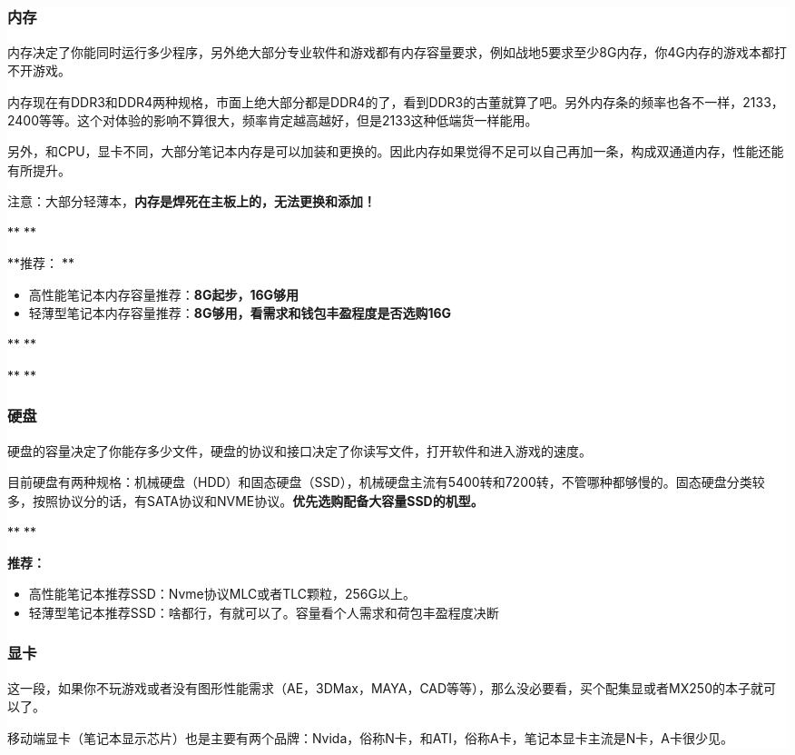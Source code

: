 



### 内存

内存决定了你能同时运行多少程序，另外绝大部分专业软件和游戏都有内存容量要求，例如战地5要求至少8G内存，你4G内存的游戏本都打不开游戏。



内存现在有DDR3和DDR4两种规格，市面上绝大部分都是DDR4的了，看到DDR3的古董就算了吧。另外内存条的频率也各不一样，2133，2400等等。这个对体验的影响不算很大，频率肯定越高越好，但是2133这种低端货一样能用。



另外，和CPU，显卡不同，大部分笔记本内存是可以加装和更换的。因此内存如果觉得不足可以自己再加一条，构成双通道内存，性能还能有所提升。



注意：大部分轻薄本，**内存是焊死在主板上的，无法更换和添加！**

**
**

**推荐：
**

- 高性能笔记本内存容量推荐：**8G起步，16G够用**
- 轻薄型笔记本内存容量推荐：**8G够用，看需求和钱包丰盈程度是否选购16G**

**
**

**
**

### 硬盘

硬盘的容量决定了你能存多少文件，硬盘的协议和接口决定了你读写文件，打开软件和进入游戏的速度。



目前硬盘有两种规格：机械硬盘（HDD）和固态硬盘（SSD），机械硬盘主流有5400转和7200转，不管哪种都够慢的。固态硬盘分类较多，按照协议分的话，有SATA协议和NVME协议。**优先选购配备大容量SSD的机型。**

**
**

**推荐：**

- 高性能笔记本推荐SSD：Nvme协议MLC或者TLC颗粒，256G以上。
- 轻薄型笔记本推荐SSD：啥都行，有就可以了。容量看个人需求和荷包丰盈程度决断





### 显卡

这一段，如果你不玩游戏或者没有图形性能需求（AE，3DMax，MAYA，CAD等等），那么没必要看，买个配集显或者MX250的本子就可以了。



移动端显卡（笔记本显示芯片）也是主要有两个品牌：Nvida，俗称N卡，和ATI，俗称A卡，笔记本显卡主流是N卡，A卡很少见。

